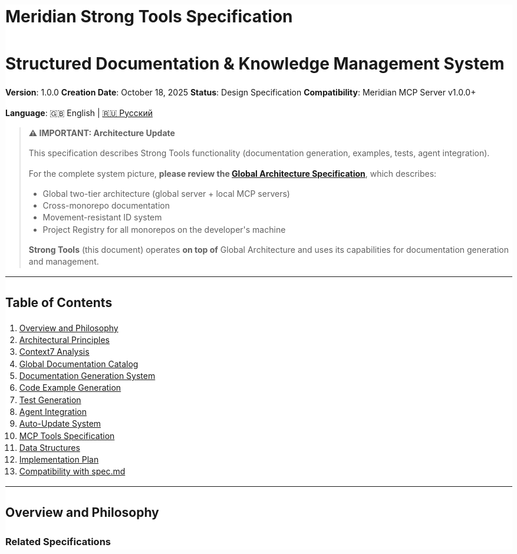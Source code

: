 # Meridian Strong Tools Specification
# Structured Documentation & Knowledge Management System

**Version**: 1.0.0
**Creation Date**: October 18, 2025
**Status**: Design Specification
**Compatibility**: Meridian MCP Server v1.0.0+

**Language**: 🇬🇧 English | [🇷🇺 Русский](./strong-tools-spec.md)

> **⚠️ IMPORTANT: Architecture Update**
>
> This specification describes Strong Tools functionality (documentation generation, examples, tests, agent integration).
>
> For the complete system picture, **please review the [Global Architecture Specification](./global-architecture-spec-en.md)**, which describes:
> - Global two-tier architecture (global server + local MCP servers)
> - Cross-monorepo documentation
> - Movement-resistant ID system
> - Project Registry for all monorepos on the developer's machine
>
> **Strong Tools** (this document) operates **on top of** Global Architecture and uses its capabilities for documentation generation and management.

---

## Table of Contents

1. [Overview and Philosophy](#overview-and-philosophy)
2. [Architectural Principles](#architectural-principles)
3. [Context7 Analysis](#context7-analysis)
4. [Global Documentation Catalog](#global-documentation-catalog)
5. [Documentation Generation System](#documentation-generation-system)
6. [Code Example Generation](#code-example-generation)
7. [Test Generation](#test-generation)
8. [Agent Integration](#agent-integration)
9. [Auto-Update System](#auto-update-system)
10. [MCP Tools Specification](#mcp-tools-specification)
11. [Data Structures](#data-structures)
12. [Implementation Plan](#implementation-plan)
13. [Compatibility with spec.md](#compatibility-with-specmd)

---

## Overview and Philosophy

### Related Specifications
